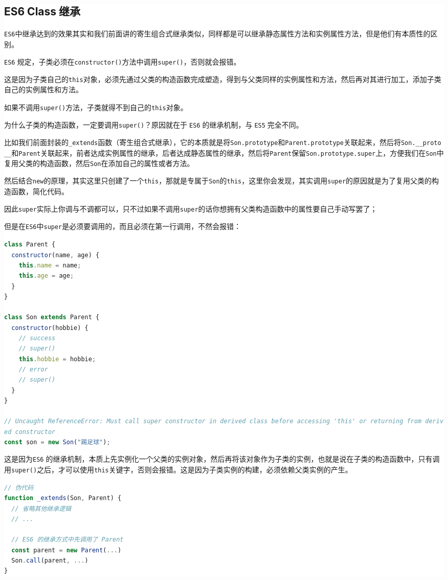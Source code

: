 ## ES6 Class 继承

`ES6`中继承达到的效果其实和我们前面讲的寄生组合式继承类似，同样都是可以继承静态属性方法和实例属性方法，但是他们有本质性的区别。

`ES6` 规定，子类必须在`constructor()`方法中调用`super()`，否则就会报错。

这是因为子类自己的`this`对象，必须先通过父类的构造函数完成塑造，得到与父类同样的实例属性和方法，然后再对其进行加工，添加子类自己的实例属性和方法。

如果不调用`super()`方法，子类就得不到自己的`this`对象。

为什么子类的构造函数，一定要调用`super()`？原因就在于 `ES6` 的继承机制，与 `ES5` 完全不同。

比如我们前面封装的`_extends`函数（寄生组合式继承），它的本质就是将`Son.prototype`和`Parent.prototype`关联起来，然后将`Son.__proto__`和`Parent`关联起来，前者达成实例属性的继承，后者达成静态属性的继承，然后将`Parent`保留`Son.prototype.super`上，方便我们在`Son`中复用父类的构造函数，然后`Son`在添加自己的属性或者方法。

然后结合`new`的原理，其实这里只创建了一个`this`，那就是专属于`Son`的`this`，这里你会发现，其实调用`super`的原因就是为了复用父类的构造函数，简化代码。

因此`super`实际上你调与不调都可以，只不过如果不调用`super`的话你想拥有父类构造函数中的属性要自己手动写罢了；

但是在`ES6`中`super`是必须要调用的，而且必须在第一行调用，不然会报错：

```js
class Parent {
  constructor(name, age) {
    this.name = name;
    this.age = age;
  }
}

class Son extends Parent {
  constructor(hobbie) {
    // success
    // super()
    this.hobbie = hobbie;
    // error
    // super()
  }
}

// Uncaught ReferenceError: Must call super constructor in derived class before accessing 'this' or returning from derived constructor
const son = new Son("踢足球");
```

这是因为`ES6` 的继承机制，本质上先实例化一个父类的实例对象，然后再将该对象作为子类的实例，也就是说在子类的构造函数中，只有调用`super()`之后，才可以使用`this`关键字，否则会报错。这是因为子类实例的构建，必须依赖父类实例的产生。

```js
// 伪代码
function _extends(Son, Parent) {
  // 省略其他继承逻辑
  // ...

  // ES6 的继承方式中先调用了 Parent
  const parent = new Parent(...)
  Son.call(parent, ...)
}
```
